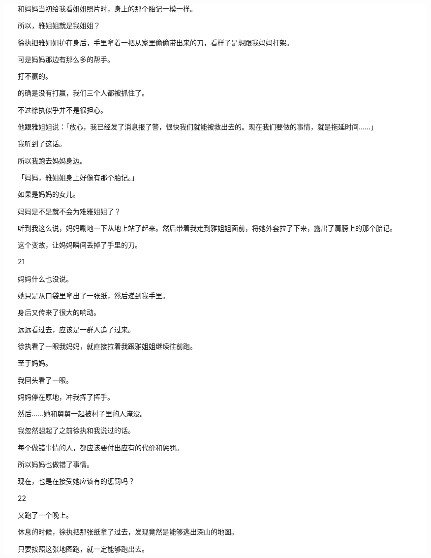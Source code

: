 &emsp;&emsp;和妈妈当初给我看姐姐照片时，身上的那个胎记一模一样。  
  
&emsp;&emsp;所以，雅姐姐就是我姐姐？  
  
&emsp;&emsp;徐执把雅姐姐护在身后，手里拿着一把从家里偷偷带出来的刀，看样子是想跟我妈妈打架。  
  
&emsp;&emsp;可是妈妈那边有那么多的帮手。  
  
&emsp;&emsp;打不赢的。  
  
&emsp;&emsp;的确是没有打赢，我们三个人都被抓住了。  
  
&emsp;&emsp;不过徐执似乎并不是很担心。  
  
&emsp;&emsp;他跟雅姐姐说：「放心，我已经发了消息报了警，很快我们就能被救出去的。现在我们要做的事情，就是拖延时间……」  
  
&emsp;&emsp;我听到了这话。  
  
&emsp;&emsp;所以我跑去妈妈身边。  
  
&emsp;&emsp;「妈妈，雅姐姐身上好像有那个胎记。」  
  
&emsp;&emsp;如果是妈妈的女儿。  
  
&emsp;&emsp;妈妈是不是就不会为难雅姐姐了？  
  
&emsp;&emsp;听到我这么说，妈妈唰地一下从地上站了起来。然后带着我走到雅姐姐面前，将她外套拉了下来，露出了肩膀上的那个胎记。  
  
&emsp;&emsp;这个变故，让妈妈瞬间丢掉了手里的刀。  
  
&emsp;&emsp;21  
  
&emsp;&emsp;妈妈什么也没说。  
  
&emsp;&emsp;她只是从口袋里拿出了一张纸，然后递到我手里。  
  
&emsp;&emsp;身后又传来了很大的响动。  
  
&emsp;&emsp;远远看过去，应该是一群人追了过来。  
  
&emsp;&emsp;徐执看了一眼我妈妈，就直接拉着我跟雅姐姐继续往前跑。  
  
&emsp;&emsp;至于妈妈。  
  
&emsp;&emsp;我回头看了一眼。  
  
&emsp;&emsp;妈妈停在原地，冲我挥了挥手。  
  
&emsp;&emsp;然后……她和舅舅一起被村子里的人淹没。  
  
&emsp;&emsp;我忽然想起了之前徐执和我说过的话。  
  
&emsp;&emsp;每个做错事情的人，都应该要付出应有的代价和惩罚。  
  
&emsp;&emsp;所以妈妈也做错了事情。  
  
&emsp;&emsp;现在，也是在接受她应该有的惩罚吗？  
  
&emsp;&emsp;22  
  
&emsp;&emsp;又跑了一个晚上。  
  
&emsp;&emsp;休息的时候，徐执把那张纸拿了过去，发现竟然是能够逃出深山的地图。  
  
&emsp;&emsp;只要按照这张地图跑，就一定能够跑出去。  
  